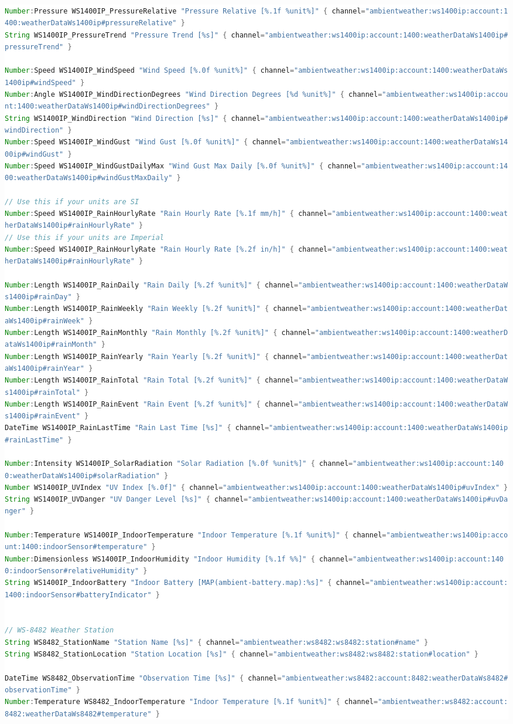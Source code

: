 ```java
Number:Pressure WS1400IP_PressureRelative "Pressure Relative [%.1f %unit%]" { channel="ambientweather:ws1400ip:account:1400:weatherDataWs1400ip#pressureRelative" }
String WS1400IP_PressureTrend "Pressure Trend [%s]" { channel="ambientweather:ws1400ip:account:1400:weatherDataWs1400ip#pressureTrend" }

Number:Speed WS1400IP_WindSpeed "Wind Speed [%.0f %unit%]" { channel="ambientweather:ws1400ip:account:1400:weatherDataWs1400ip#windSpeed" }
Number:Angle WS1400IP_WindDirectionDegrees "Wind Direction Degrees [%d %unit%]" { channel="ambientweather:ws1400ip:account:1400:weatherDataWs1400ip#windDirectionDegrees" }
String WS1400IP_WindDirection "Wind Direction [%s]" { channel="ambientweather:ws1400ip:account:1400:weatherDataWs1400ip#windDirection" }
Number:Speed WS1400IP_WindGust "Wind Gust [%.0f %unit%]" { channel="ambientweather:ws1400ip:account:1400:weatherDataWs1400ip#windGust" }
Number:Speed WS1400IP_WindGustDailyMax "Wind Gust Max Daily [%.0f %unit%]" { channel="ambientweather:ws1400ip:account:1400:weatherDataWs1400ip#windGustMaxDaily" }

// Use this if your units are SI
Number:Speed WS1400IP_RainHourlyRate "Rain Hourly Rate [%.1f mm/h]" { channel="ambientweather:ws1400ip:account:1400:weatherDataWs1400ip#rainHourlyRate" }
// Use this if your units are Imperial
Number:Speed WS1400IP_RainHourlyRate "Rain Hourly Rate [%.2f in/h]" { channel="ambientweather:ws1400ip:account:1400:weatherDataWs1400ip#rainHourlyRate" }

Number:Length WS1400IP_RainDaily "Rain Daily [%.2f %unit%]" { channel="ambientweather:ws1400ip:account:1400:weatherDataWs1400ip#rainDay" }
Number:Length WS1400IP_RainWeekly "Rain Weekly [%.2f %unit%]" { channel="ambientweather:ws1400ip:account:1400:weatherDataWs1400ip#rainWeek" }
Number:Length WS1400IP_RainMonthly "Rain Monthly [%.2f %unit%]" { channel="ambientweather:ws1400ip:account:1400:weatherDataWs1400ip#rainMonth" }
Number:Length WS1400IP_RainYearly "Rain Yearly [%.2f %unit%]" { channel="ambientweather:ws1400ip:account:1400:weatherDataWs1400ip#rainYear" }
Number:Length WS1400IP_RainTotal "Rain Total [%.2f %unit%]" { channel="ambientweather:ws1400ip:account:1400:weatherDataWs1400ip#rainTotal" }
Number:Length WS1400IP_RainEvent "Rain Event [%.2f %unit%]" { channel="ambientweather:ws1400ip:account:1400:weatherDataWs1400ip#rainEvent" }
DateTime WS1400IP_RainLastTime "Rain Last Time [%s]" { channel="ambientweather:ws1400ip:account:1400:weatherDataWs1400ip#rainLastTime" }

Number:Intensity WS1400IP_SolarRadiation "Solar Radiation [%.0f %unit%]" { channel="ambientweather:ws1400ip:account:1400:weatherDataWs1400ip#solarRadiation" }
Number WS1400IP_UVIndex "UV Index [%.0f]" { channel="ambientweather:ws1400ip:account:1400:weatherDataWs1400ip#uvIndex" }
String WS1400IP_UVDanger "UV Danger Level [%s]" { channel="ambientweather:ws1400ip:account:1400:weatherDataWs1400ip#uvDanger" }

Number:Temperature WS1400IP_IndoorTemperature "Indoor Temperature [%.1f %unit%]" { channel="ambientweather:ws1400ip:account:1400:indoorSensor#temperature" }
Number:Dimensionless WS1400IP_IndoorHumidity "Indoor Humidity [%.1f %%]" { channel="ambientweather:ws1400ip:account:1400:indoorSensor#relativeHumidity" }
String WS1400IP_IndoorBattery "Indoor Battery [MAP(ambient-battery.map):%s]" { channel="ambientweather:ws1400ip:account:1400:indoorSensor#batteryIndicator" }


// WS-8482 Weather Station
String WS8482_StationName "Station Name [%s]" { channel="ambientweather:ws8482:ws8482:station#name" }
String WS8482_StationLocation "Station Location [%s]" { channel="ambientweather:ws8482:ws8482:station#location" }

DateTime WS8482_ObservationTime "Observation Time [%s]" { channel="ambientweather:ws8482:account:8482:weatherDataWs8482#observationTime" }
Number:Temperature WS8482_IndoorTemperature "Indoor Temperature [%.1f %unit%]" { channel="ambientweather:ws8482:account:8482:weatherDataWs8482#temperature" }
```